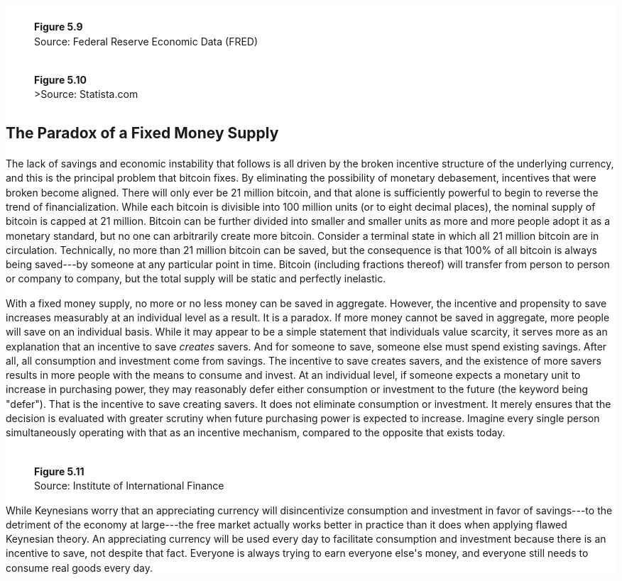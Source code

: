 <figure id="figure-5.9">
  <img src="/static/img/library/gradually-then-suddenly/GTS-Illustrations53.jpg" alt="" />
  <figcaption><strong>Figure 5.9</strong><br />Source: Federal Reserve Economic Data (FRED)</figcaption>
</figure>

<figure id="figure-5.10">
  <img src="/static/img/library/gradually-then-suddenly/GTS-Illustrations54.jpg" alt="" />
  <figcaption><strong>Figure 5.10</strong><br />>Source: Statista.com</figcaption>
</figure>

## The Paradox of a Fixed Money Supply

The lack of savings and economic instability that follows is all driven by the broken incentive structure of the underlying currency, and this is the principal problem that bitcoin fixes. By eliminating the possibility of monetary debasement, incentives that were broken become aligned. There will only ever be 21 million bitcoin, and that alone is sufficiently powerful to begin to reverse the trend of financialization. While each bitcoin is divisible into 100 million units (or to eight decimal places), the nominal supply of bitcoin is capped at 21 million. Bitcoin can be further divided into smaller and smaller units as more and more people adopt it as a monetary standard, but no one can arbitrarily create more bitcoin. Consider a terminal state in which all 21 million bitcoin are in circulation. Technically, no more than 21 million bitcoin can be saved, but the consequence is that 100% of all bitcoin is always being saved---by someone at any particular point in time. Bitcoin (including fractions thereof) will transfer from person to person or company to company, but the total supply will be static and perfectly inelastic.

With a fixed money supply, no more or no less money can be saved in aggregate. However, the incentive and propensity to save increases measurably at an individual level as a result. It is a paradox. If more money cannot be saved in aggregate, more people will save on an individual basis. While it may appear to be a simple statement that individuals value scarcity, it serves more as an explanation that an incentive to save _creates_ savers. And for someone to save, someone else must spend existing savings. After all, all consumption and investment come from savings. The incentive to save creates savers, and the existence of more savers results in more people with the means to consume and invest. At an individual level, if someone expects a monetary unit to increase in purchasing power, they may reasonably defer either consumption or investment to the future (the keyword being "defer"). That is the incentive to save creating savers. It does not eliminate consumption or investment. It merely ensures that the decision is evaluated with greater scrutiny when future purchasing power is expected to increase. Imagine every single person simultaneously operating with that as an incentive mechanism, compared to the opposite that exists today.

<figure id="figure-5.11">
  <img src="/static/img/library/gradually-then-suddenly/GTS-Illustrations55.jpg" alt="" />
  <figcaption><strong>Figure 5.11</strong><br />Source: Institute of International Finance</figcaption>
</figure>

While Keynesians worry that an appreciating currency will disincentivize consumption and investment in favor of savings---to the detriment of the economy at large---the free market actually works better in practice than it does when applying flawed Keynesian theory. An appreciating currency will be used every day to facilitate consumption and investment because there is an incentive to save, not despite that fact. Everyone is always trying to earn everyone else's money, and everyone still needs to consume real goods every day.
